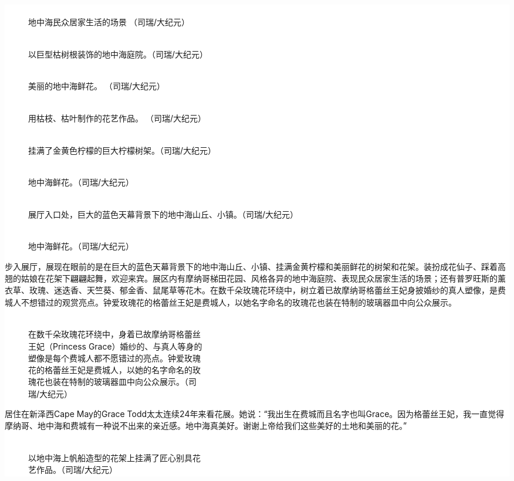 <figure id="attachment_11921183" aria-describedby="caption-attachment-11921183" style="width: 600px" class="wp-caption aligncenter"><a target="_blank" href="https://i.epochtimes.com/assets/uploads/2020/03/36efbc9ddd3dba8e13983a8259066d3c-e1583528629941.jpg"><img class="size-full wp-image-11921183" src="https://i.epochtimes.com/assets/uploads/2020/03/36efbc9ddd3dba8e13983a8259066d3c-e1583528629941.jpg" alt="" width="600" b="450" /></a><figcaption id="caption-attachment-11921183" class="wp-caption-text">地中海民众居家生活的场景 （司瑞/大纪元）</figcaption></figure>
<figure id="attachment_11921185" aria-describedby="caption-attachment-11921185" style="width: 600px" class="wp-caption aligncenter"><a target="_blank" href="https://i.epochtimes.com/assets/uploads/2020/03/6b434915ef0fe8f2ed67f9eabde51fba-e1583530706650.jpg"><img class="size-full wp-image-11921185" src="https://i.epochtimes.com/assets/uploads/2020/03/6b434915ef0fe8f2ed67f9eabde51fba-e1583530706650.jpg" alt="" width="600" b="450" /></a><figcaption id="caption-attachment-11921185" class="wp-caption-text">以巨型枯树根装饰的地中海庭院。（司瑞/大纪元）</figcaption></figure>
<figure id="attachment_11921187" aria-describedby="caption-attachment-11921187" style="width: 600px" class="wp-caption aligncenter"><a target="_blank" href="https://i.epochtimes.com/assets/uploads/2020/03/9dbd495098f804cd058c430fae4d4832-e1583530810871.jpg"><img class="size-full wp-image-11921187" src="https://i.epochtimes.com/assets/uploads/2020/03/9dbd495098f804cd058c430fae4d4832-e1583530810871.jpg" alt="" width="600" b="450" /></a><figcaption id="caption-attachment-11921187" class="wp-caption-text">美丽的地中海鲜花。 （司瑞/大纪元）</figcaption></figure>
<figure id="attachment_11921188" aria-describedby="caption-attachment-11921188" style="width: 600px" class="wp-caption aligncenter"><a target="_blank" href="https://i.epochtimes.com/assets/uploads/2020/03/67949cddd09c40bf8da9c972d947433f-e1583530960757.jpg"><img class="size-full wp-image-11921188" src="https://i.epochtimes.com/assets/uploads/2020/03/67949cddd09c40bf8da9c972d947433f-e1583530960757.jpg" alt="" width="600" b="450" /></a><figcaption id="caption-attachment-11921188" class="wp-caption-text">用枯枝、枯叶制作的花艺作品。 （司瑞/大纪元）</figcaption></figure>
<figure id="attachment_11921190" aria-describedby="caption-attachment-11921190" style="width: 600px" class="wp-caption aligncenter"><a target="_blank" href="https://i.epochtimes.com/assets/uploads/2020/03/63000ff199715cad792b97ff191e9ce6-e1583531148160.jpg"><img class="size-full wp-image-11921190" src="https://i.epochtimes.com/assets/uploads/2020/03/63000ff199715cad792b97ff191e9ce6-e1583531148160.jpg" alt="" width="600" b="450" /></a><figcaption id="caption-attachment-11921190" class="wp-caption-text">挂满了金黄色柠檬的巨大柠檬树架。（司瑞/大纪元）</figcaption></figure>
<figure id="attachment_11921192" aria-describedby="caption-attachment-11921192" style="width: 600px" class="wp-caption aligncenter"><a target="_blank" href="https://i.epochtimes.com/assets/uploads/2020/03/2ef38e73a4007a6da51fdd118bdd5e7d-e1583531224322.jpg"><img class="size-full wp-image-11921192" src="https://i.epochtimes.com/assets/uploads/2020/03/2ef38e73a4007a6da51fdd118bdd5e7d-e1583531224322.jpg" alt="" width="600" b="450" /></a><figcaption id="caption-attachment-11921192" class="wp-caption-text">地中海鲜花。（司瑞/大纪元）</figcaption></figure>
<figure id="attachment_11921194" aria-describedby="caption-attachment-11921194" style="width: 600px" class="wp-caption aligncenter"><a target="_blank" href="https://i.epochtimes.com/assets/uploads/2020/03/551be92d3927debb7042f09ef498767b-e1583531282998.jpg"><img class="size-full wp-image-11921194" src="https://i.epochtimes.com/assets/uploads/2020/03/551be92d3927debb7042f09ef498767b-e1583531282998.jpg" alt="" width="600" b="450" /></a><figcaption id="caption-attachment-11921194" class="wp-caption-text">展厅入口处，巨大的蓝色天幕背景下的地中海山丘、小镇。（司瑞/大纪元）</figcaption></figure>
<figure id="attachment_11921196" aria-describedby="caption-attachment-11921196" style="width: 600px" class="wp-caption aligncenter"><a target="_blank" href="https://i.epochtimes.com/assets/uploads/2020/03/85858b14e84f382853c2ddda3d387d55-e1583531356163.jpg"><img class="size-full wp-image-11921196" src="https://i.epochtimes.com/assets/uploads/2020/03/85858b14e84f382853c2ddda3d387d55-e1583531356163.jpg" alt="" width="600" b="450" /></a><figcaption id="caption-attachment-11921196" class="wp-caption-text">地中海鲜花。（司瑞/大纪元）</figcaption></figure>
<p>步入展厅，展现在眼前的是在巨大的蓝色天幕背景下的地中海山丘、小镇、挂满金黄柠檬和美丽鲜花的树架和花架。装扮成花仙子、踩着高翘的姑娘在花架下翩翩起舞，欢迎来宾。展区内有摩纳哥梯田花园、风格各异的地中海庭院、表现民众居家生活的场景；还有普罗旺斯的薰衣草、玫瑰、迷迭香、天竺葵、郁金香、鼠尾草等花木。在数千朵玫瑰花环绕中，树立着已故摩纳哥格蕾丝王妃身披婚纱的真人塑像，是费城人不想错过的观赏亮点。钟爱玫瑰花的格蕾丝王妃是费城人，以她名字命名的玫瑰花也装在特制的玻璃器皿中向公众展示。</p>
<figure id="attachment_11921197" aria-describedby="caption-attachment-11921197" style="width: 300px" class="wp-caption aligncenter"><a target="_blank" href="https://i.epochtimes.com/assets/uploads/2020/03/c6f4dddd52d4976627435e55a2e3bf81-e1583531402317.jpg"><img class="size-full wp-image-11921197" src="https://i.epochtimes.com/assets/uploads/2020/03/c6f4dddd52d4976627435e55a2e3bf81-e1583531402317.jpg" alt="" width="300" b="400" /></a><figcaption id="caption-attachment-11921197" class="wp-caption-text">在数千朵玫瑰花环绕中，身着已故摩纳哥格蕾丝王妃（Princess Grace）婚纱的、与真人等身的塑像是每个费城人都不愿错过的亮点。钟爱玫瑰花的格蕾丝王妃是费城人，以她的名字命名的玫瑰花也装在特制的玻璃器皿中向公众展示。（司瑞/大纪元）</figcaption></figure>
<p>居住在新泽西Cape May的Grace Todd太太连续24年来看花展。她说：“我出生在费城而且名字也叫Grace。因为格蕾丝王妃，我一直觉得摩纳哥、地中海和费城有一种说不出来的亲近感。地中海真美好。谢谢上帝给我们这些美好的土地和美丽的花。”</p>
<figure id="attachment_11921198" aria-describedby="caption-attachment-11921198" style="width: 300px" class="wp-caption aligncenter"><a target="_blank" href="https://i.epochtimes.com/assets/uploads/2020/03/b682cd1eb413f10e5aa242026999177d-e1583531482795.jpg"><img class="size-full wp-image-11921198" src="https://i.epochtimes.com/assets/uploads/2020/03/b682cd1eb413f10e5aa242026999177d-e1583531482795.jpg" alt="" width="300" b="400" /></a><figcaption id="caption-attachment-11921198" class="wp-caption-text">以地中海上帆船造型的花架上挂满了匠心别具花艺作品。（司瑞/大纪元）</figcaption></figure>